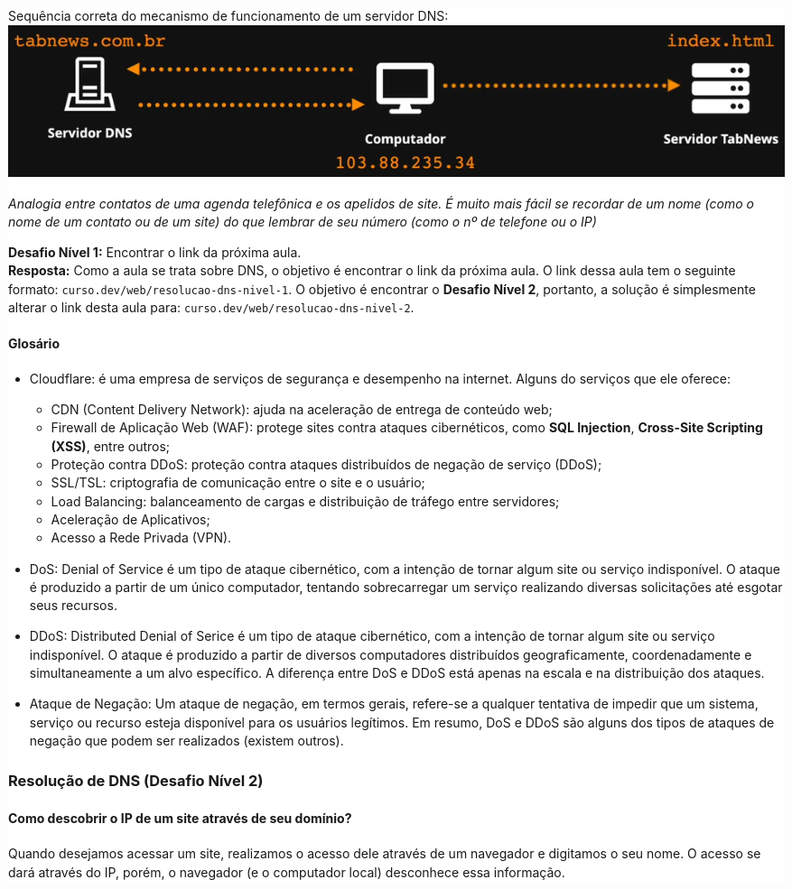 Sequência correta do mecanismo de funcionamento de um servidor DNS:<br>
![Sequência correta do funcionamento do DNS](Imagens/24.%20Sequencia%20Correta%20do%20Funcionamento%20do%20DNS.PNG)<br>

*Analogia entre contatos de uma agenda telefônica e os apelidos de site. É muito mais fácil se recordar de um nome (como o nome de um contato ou de um site) do que lembrar de seu número (como o nº de telefone ou o IP)*

**Desafio Nível 1:** Encontrar o link da próxima aula.<br>
**Resposta:** Como a aula se trata sobre DNS, o objetivo é encontrar o link da próxima aula. O link dessa aula tem o seguinte formato: `curso.dev/web/resolucao-dns-nivel-1`. O objetivo é encontrar o **Desafio Nível 2**, portanto, a solução é simplesmente alterar o link desta aula para: `curso.dev/web/resolucao-dns-nivel-2`.

#### Glosário

- Cloudflare: é uma empresa de serviços de segurança e desempenho na internet. Alguns do serviços que ele oferece:
	- CDN (Content Delivery Network): ajuda na aceleração de entrega de conteúdo web;
	- Firewall de Aplicação Web (WAF): protege sites contra ataques cibernéticos, como **SQL Injection**, **Cross-Site Scripting (XSS)**, entre outros;
	- Proteção contra DDoS: proteção contra ataques distribuídos de negação de serviço (DDoS);
	- SSL/TSL: criptografia de comunicação entre o site e o usuário;
	- Load Balancing: balanceamento de cargas e distribuição de tráfego entre servidores;
	- Aceleração de Aplicativos;
	- Acesso a Rede Privada (VPN).

- DoS: Denial of Service é um tipo de ataque cibernético, com a intenção de tornar algum site ou serviço indisponível. O ataque é produzido a partir de um único computador, tentando sobrecarregar um serviço realizando diversas solicitações até esgotar seus recursos.

- DDoS: Distributed Denial of Serice é um tipo de ataque cibernético, com a intenção de tornar algum site ou serviço indisponível. O ataque é produzido a partir de diversos computadores distribuídos geograficamente, coordenadamente e simultaneamente a um alvo específico. A diferença entre DoS e DDoS está apenas na escala e na distribuição dos ataques.

- Ataque de Negação: Um ataque de negação, em termos gerais, refere-se a qualquer tentativa de impedir que um sistema, serviço ou recurso esteja disponível para os usuários legítimos. Em resumo, DoS e DDoS são alguns dos tipos de ataques de negação que podem ser realizados (existem outros).

### Resolução de DNS (Desafio Nível 2)

#### Como descobrir o IP de um site através de seu domínio?

Quando desejamos acessar um site, realizamos o acesso dele através de um navegador e digitamos o seu nome. O acesso se dará através do IP, porém, o navegador (e o computador local) desconhece essa informação.
